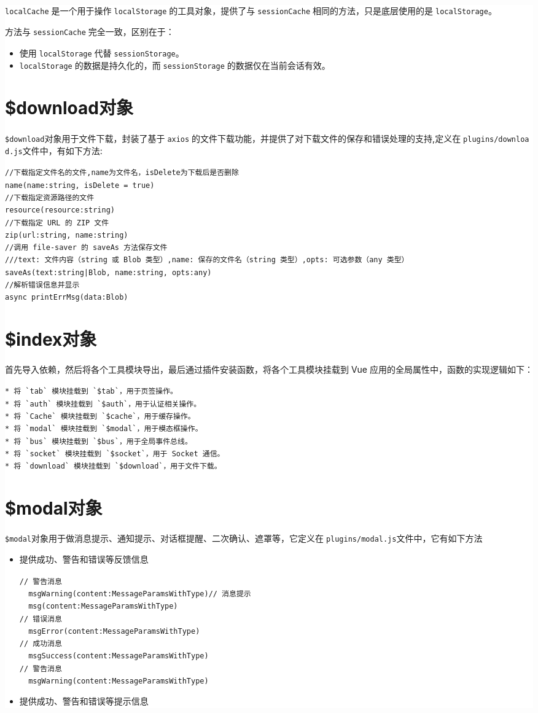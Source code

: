 `localCache` 是一个用于操作 `localStorage` 的工具对象，提供了与 `sessionCache` 相同的方法，只是底层使用的是 `localStorage`。

方法与 `sessionCache` 完全一致，区别在于：

* 使用 `localStorage` 代替 `sessionStorage`。
* `localStorage` 的数据是持久化的，而 `sessionStorage` 的数据仅在当前会话有效。

# $download对象

`$download`对象用于文件下载，封装了基于 `axios` 的文件下载功能，并提供了对下载文件的保存和错误处理的支持,定义在 `plugins/download.js`文件中，有如下方法:

```
//下载指定文件名的文件,name为文件名，isDelete为下载后是否删除
name(name:string, isDelete = true)
//下载指定资源路径的文件
resource(resource:string)
//下载指定 URL 的 ZIP 文件
zip(url:string, name:string)
//调用 file-saver 的 saveAs 方法保存文件
///text: 文件内容（string 或 Blob 类型）,name: 保存的文件名（string 类型）,opts: 可选参数（any 类型）
saveAs(text:string|Blob, name:string, opts:any)
//解析错误信息并显示
async printErrMsg(data:Blob)
```

# $index对象

首先导入依赖，然后将各个工具模块导出，最后通过插件安装函数，将各个工具模块挂载到 Vue 应用的全局属性中，函数的实现逻辑如下：

```
* 将 `tab` 模块挂载到 `$tab`，用于页签操作。
* 将 `auth` 模块挂载到 `$auth`，用于认证相关操作。
* 将 `Cache` 模块挂载到 `$cache`，用于缓存操作。
* 将 `modal` 模块挂载到 `$modal`，用于模态框操作。
* 将 `bus` 模块挂载到 `$bus`，用于全局事件总线。
* 将 `socket` 模块挂载到 `$socket`，用于 Socket 通信。
* 将 `download` 模块挂载到 `$download`，用于文件下载。
```

# $modal对象

`$modal`对象用于做消息提示、通知提示、对话框提醒、二次确认、遮罩等，它定义在 `plugins/modal.js`文件中，它有如下方法

* 提供成功、警告和错误等反馈信息

  ```
  // 警告消息
    msgWarning(content:MessageParamsWithType)// 消息提示
    msg(content:MessageParamsWithType)
  // 错误消息
    msgError(content:MessageParamsWithType)
  // 成功消息
    msgSuccess(content:MessageParamsWithType)
  // 警告消息
    msgWarning(content:MessageParamsWithType)

  ```
* 提供成功、警告和错误等提示信息

